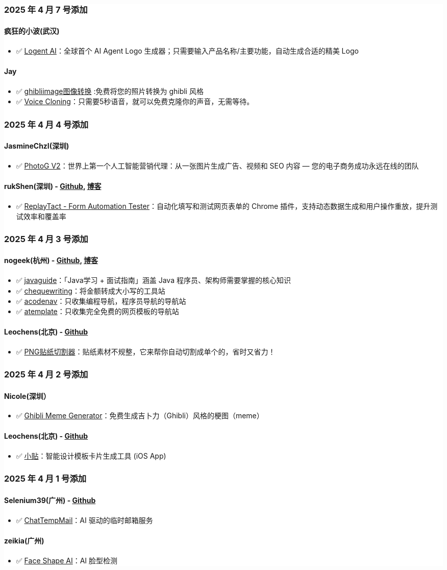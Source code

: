 ### 2025 年 4 月 7 号添加
#### 疯狂的小波(武汉)
* :white_check_mark: [Logent AI](https://logent.ai/zh)：全球首个 AI Agent Logo 生成器；只需要输入产品名称/主要功能，自动生成合适的精美 Logo

#### Jay
* :white_check_mark: [ghibliimage图像转换](https://ghibliimage.art/) :免费将您的照片转换为 ghibli 风格
* :white_check_mark: [Voice Cloning](https://aiclonevoicefree.com/)：只需要5秒语音，就可以免费克隆你的声音，无需等待。

### 2025 年 4 月 4 号添加
#### JasmineChzI(深圳) 
* :white_check_mark: [PhotoG V2](https://photog.art/)：世界上第一个人工智能营销代理：从一张图片生成广告、视频和 SEO 内容 — 您的电子商务成功永远在线的团队

#### rukShen(深圳) - [Github](https://github.com/WtecHtec), [博客](https://iam.xujingyichang.top/)
* :white_check_mark: [ReplayTact - Form Automation Tester](https://chromewebstore.google.com/detail/replaytact-form-automatio/ohkipcncfnmjoeneihmglaadloddopkg?authuser=0&hl=zh-CN)：自动化填写和测试网页表单的 Chrome 插件，支持动态数据生成和用户操作重放，提升测试效率和覆盖率

### 2025 年 4 月 3 号添加
#### nogeek(杭州) - [Github](https://github.com/nogeek-cn), [博客](https://nogeek.cn)
* :white_check_mark: [javaguide](https://javaguide.net/)：「Java学习 + 面试指南」涵盖 Java 程序员、架构师需要掌握的核心知识
* :white_check_mark: [chequewriting](https://chequewriting.com/)：将金额转成大小写的工具站
* :white_check_mark: [acodenav](https://acodenav.com)：只收集编程导航，程序员导航的导航站
* :white_check_mark: [atemplate](https://atemplate.com)：只收集完全免费的网页模板的导航站

#### Leochens(北京) - [Github](https://github.com/Leochens) 
* :white_check_mark: [PNG贴纸切割器](https://tools.xiaotie.top/sticker-crop.html)：贴纸素材不规整，它来帮你自动切割成单个的，省时又省力！

### 2025 年 4 月 2 号添加
#### Nicole(深圳）
* :white_check_mark: [Ghibli Meme Generator](https://ghibli-meme.com/)：免费生成吉卜力（Ghibli）风格的梗图（meme）

#### Leochens(北京) - [Github](https://github.com/Leochens)
* :white_check_mark: [小贴](https://apps.apple.com/cn/app/%E5%B0%8F%E8%B4%B4-%E6%99%BA%E8%83%BD%E8%AE%BE%E8%AE%A1%E6%A8%A1%E6%9D%BF%E5%8D%A1%E7%89%87%E7%94%9F%E6%88%90%E5%B7%A5%E5%85%B7/id6741154916)：智能设计模板卡片生成工具 (iOS App)

### 2025 年 4 月 1 号添加
#### Selenium39(广州) - [Github](https://github.com/Selenium39)
* :white_check_mark: [ChatTempMail](https://chat-tempmail.com)：AI 驱动的临时邮箱服务

#### zeikia(广州)
* :white_check_mark: [Face Shape AI](https://detectorfaceshape.com/)：AI 脸型检测
